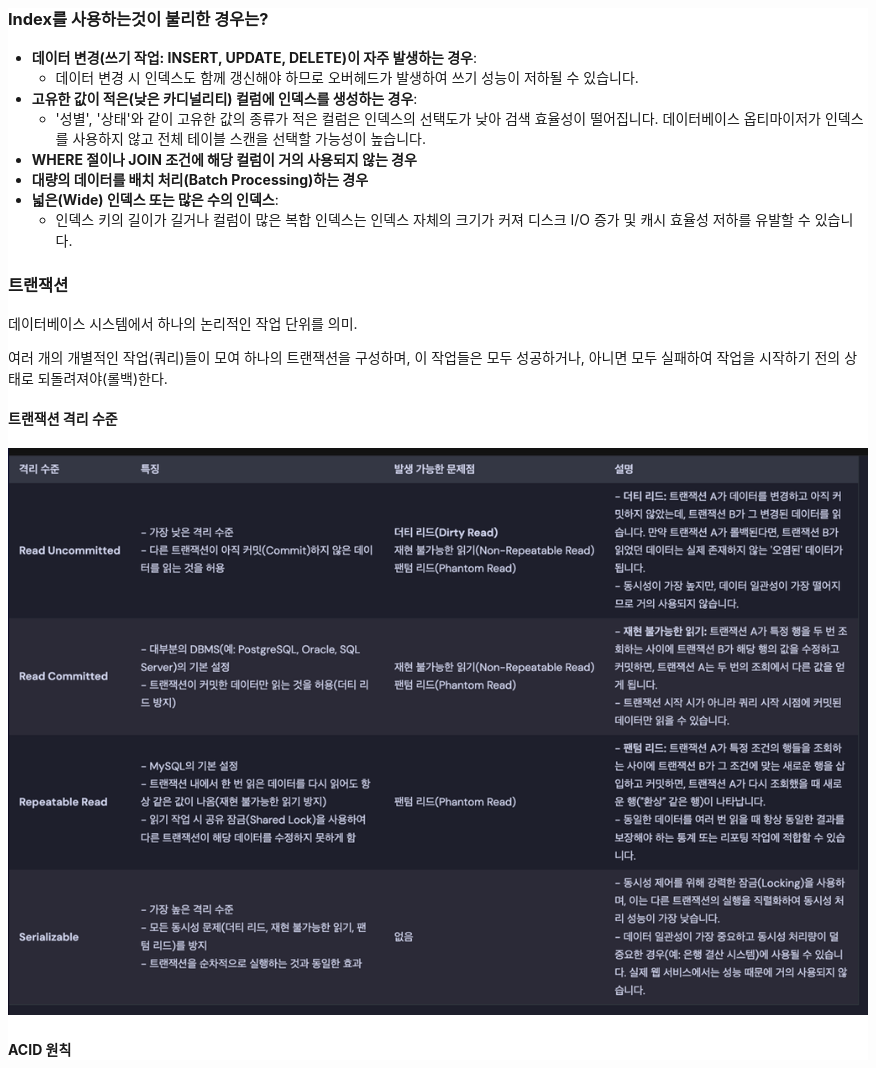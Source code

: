 ### Index를 사용하는것이 불리한 경우는?

- **데이터 변경(쓰기 작업: INSERT, UPDATE, DELETE)이 자주 발생하는 경우**:
    - 데이터 변경 시 인덱스도 함께 갱신해야 하므로 오버헤드가 발생하여 쓰기 성능이 저하될 수 있습니다.
- **고유한 값이 적은(낮은 카디널리티) 컬럼에 인덱스를 생성하는 경우**:
    - '성별', '상태'와 같이 고유한 값의 종류가 적은 컬럼은 인덱스의 선택도가 낮아 검색 효율성이 떨어집니다. 데이터베이스 옵티마이저가 인덱스를 사용하지 않고 전체 테이블 스캔을 선택할 가능성이 높습니다.
- **WHERE 절이나 JOIN 조건에 해당 컬럼이 거의 사용되지 않는 경우**
- **대량의 데이터를 배치 처리(Batch Processing)하는 경우**
- **넓은(Wide) 인덱스 또는 많은 수의 인덱스**:
    - 인덱스 키의 길이가 길거나 컬럼이 많은 복합 인덱스는 인덱스 자체의 크기가 커져 디스크 I/O 증가 및 캐시 효율성 저하를 유발할 수 있습니다.

### 트랜잭션

데이터베이스 시스템에서 하나의 논리적인 작업 단위를 의미.

여러 개의 개별적인 작업(쿼리)들이 모여 하나의 트랜잭션을 구성하며, 이 작업들은 모두 성공하거나, 아니면 모두 실패하여 작업을 시작하기 전의 상태로 되돌려져야(롤백)한다.

#### 트랜잭션 격리 수준

![transaction-isolation-level](./transaction-isolation-level.png)

#### ACID 원칙
